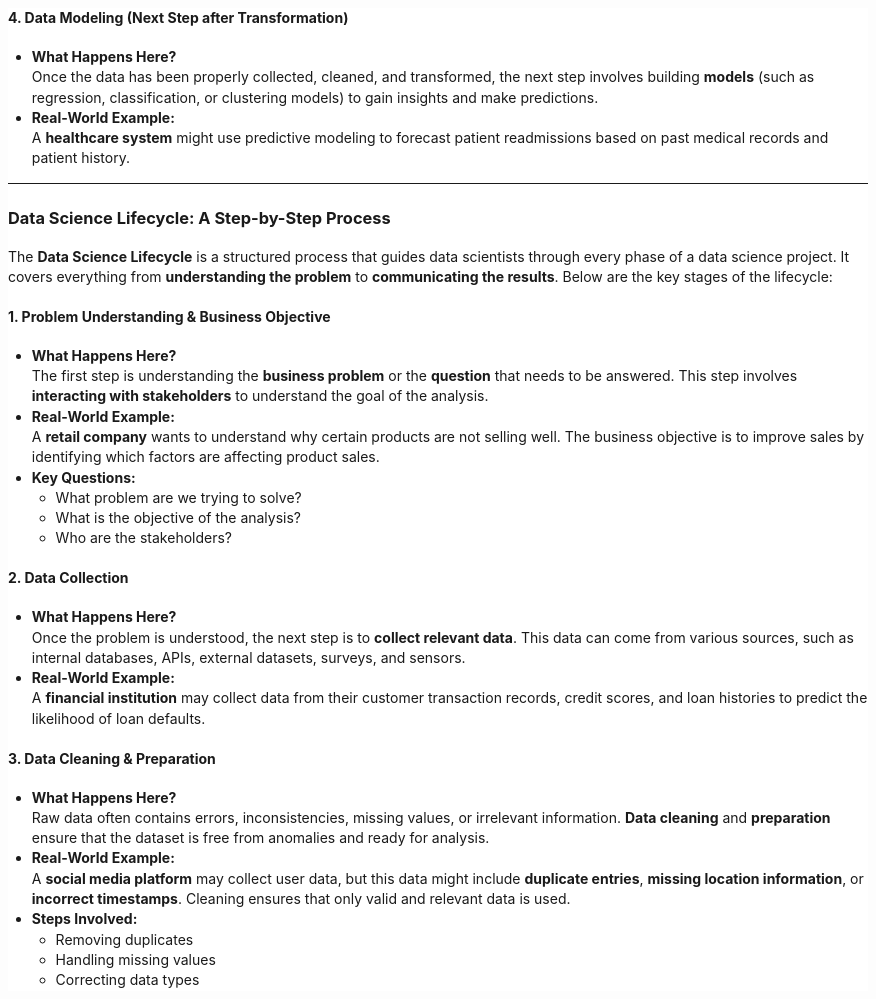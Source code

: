 #### **4. Data Modeling (Next Step after Transformation)**
   - **What Happens Here?**  
     Once the data has been properly collected, cleaned, and transformed, the next step involves building **models** (such as regression, classification, or clustering models) to gain insights and make predictions.
   - **Real-World Example:**  
     A **healthcare system** might use predictive modeling to forecast patient readmissions based on past medical records and patient history.

---


### **Data Science Lifecycle: A Step-by-Step Process**

The **Data Science Lifecycle** is a structured process that guides data scientists through every phase of a data science project. It covers everything from **understanding the problem** to **communicating the results**. Below are the key stages of the lifecycle:

#### **1. Problem Understanding & Business Objective**
   - **What Happens Here?**  
     The first step is understanding the **business problem** or the **question** that needs to be answered. This step involves **interacting with stakeholders** to understand the goal of the analysis.
   - **Real-World Example:**  
     A **retail company** wants to understand why certain products are not selling well. The business objective is to improve sales by identifying which factors are affecting product sales.
   - **Key Questions:**
     - What problem are we trying to solve?
     - What is the objective of the analysis?
     - Who are the stakeholders?

#### **2. Data Collection**
   - **What Happens Here?**  
     Once the problem is understood, the next step is to **collect relevant data**. This data can come from various sources, such as internal databases, APIs, external datasets, surveys, and sensors.
   - **Real-World Example:**  
     A **financial institution** may collect data from their customer transaction records, credit scores, and loan histories to predict the likelihood of loan defaults.

#### **3. Data Cleaning & Preparation**
   - **What Happens Here?**  
     Raw data often contains errors, inconsistencies, missing values, or irrelevant information. **Data cleaning** and **preparation** ensure that the dataset is free from anomalies and ready for analysis.
   - **Real-World Example:**  
     A **social media platform** may collect user data, but this data might include **duplicate entries**, **missing location information**, or **incorrect timestamps**. Cleaning ensures that only valid and relevant data is used.
   - **Steps Involved:**
     - Removing duplicates
     - Handling missing values
     - Correcting data types
